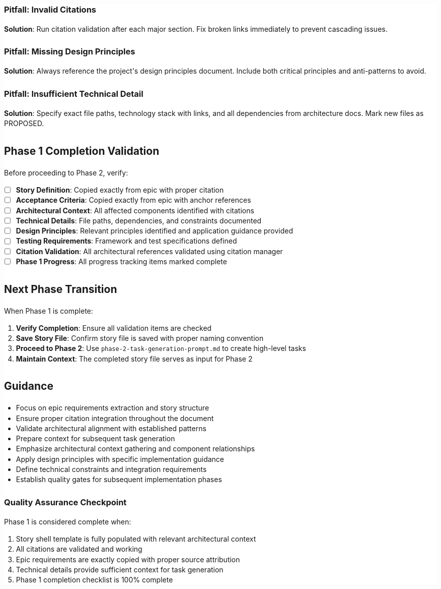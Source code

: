 ### Pitfall: Invalid Citations
**Solution**: Run citation validation after each major section. Fix broken links immediately to prevent cascading issues.

### Pitfall: Missing Design Principles
**Solution**: Always reference the project's design principles document. Include both critical principles and anti-patterns to avoid.

### Pitfall: Insufficient Technical Detail
**Solution**: Specify exact file paths, technology stack with links, and all dependencies from architecture docs. Mark new files as PROPOSED.

## Phase 1 Completion Validation

Before proceeding to Phase 2, verify:

- [ ] **Story Definition**: Copied exactly from epic with proper citation
- [ ] **Acceptance Criteria**: Copied exactly from epic with anchor references
- [ ] **Architectural Context**: All affected components identified with citations
- [ ] **Technical Details**: File paths, dependencies, and constraints documented
- [ ] **Design Principles**: Relevant principles identified and application guidance provided
- [ ] **Testing Requirements**: Framework and test specifications defined
- [ ] **Citation Validation**: All architectural references validated using citation manager
- [ ] **Phase 1 Progress**: All progress tracking items marked complete

## Next Phase Transition

When Phase 1 is complete:

1. **Verify Completion**: Ensure all validation items are checked
2. **Save Story File**: Confirm story file is saved with proper naming convention
3. **Proceed to Phase 2**: Use `phase-2-task-generation-prompt.md` to create high-level tasks
4. **Maintain Context**: The completed story file serves as input for Phase 2

##  Guidance

- Focus on epic requirements extraction and story structure
- Ensure proper citation integration throughout the document
- Validate architectural alignment with established patterns
- Prepare context for subsequent task generation
- Emphasize architectural context gathering and component relationships
- Apply design principles with specific implementation guidance
- Define technical constraints and integration requirements
- Establish quality gates for subsequent implementation phases

### Quality Assurance Checkpoint

Phase 1 is considered complete when:

1. Story shell template is fully populated with relevant architectural context
2. All citations are validated and working
3. Epic requirements are exactly copied with proper source attribution
4. Technical details provide sufficient context for task generation
5. Phase 1 completion checklist is 100% complete
